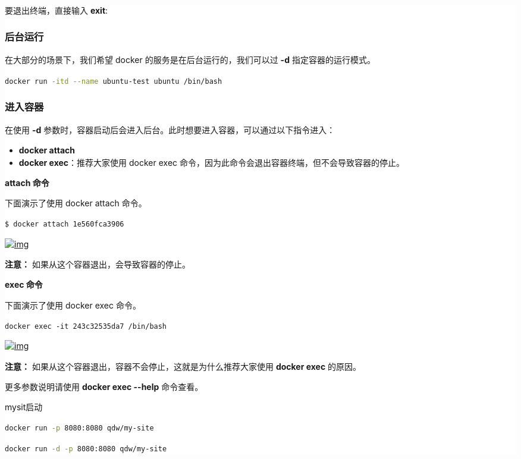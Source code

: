 要退出终端，直接输入 **exit**:



### 后台运行

在大部分的场景下，我们希望 docker 的服务是在后台运行的，我们可以过 **-d** 指定容器的运行模式。

```bash
docker run -itd --name ubuntu-test ubuntu /bin/bash
```





### 进入容器

在使用 **-d** 参数时，容器启动后会进入后台。此时想要进入容器，可以通过以下指令进入：

- **docker attach**
- **docker exec**：推荐大家使用 docker exec 命令，因为此命令会退出容器终端，但不会导致容器的停止。

**attach 命令**

下面演示了使用 docker attach 命令。

```
$ docker attach 1e560fca3906 
```

[![img](https://www.runoob.com/wp-content/uploads/2016/05/docker-attach.png)](https://www.runoob.com/wp-content/uploads/2016/05/docker-attach.png)

**注意：** 如果从这个容器退出，会导致容器的停止。

**exec 命令**

下面演示了使用 docker exec 命令。

```
docker exec -it 243c32535da7 /bin/bash
```

[![img](https://www.runoob.com/wp-content/uploads/2016/05/docker-exec.png)](https://www.runoob.com/wp-content/uploads/2016/05/docker-exec.png)

**注意：** 如果从这个容器退出，容器不会停止，这就是为什么推荐大家使用 **docker exec** 的原因。

更多参数说明请使用 **docker exec --help** 命令查看。







mysit启动

```bash
docker run -p 8080:8080 qdw/my-site
```







```bash
docker run -d -p 8080:8080 qdw/my-site
```



